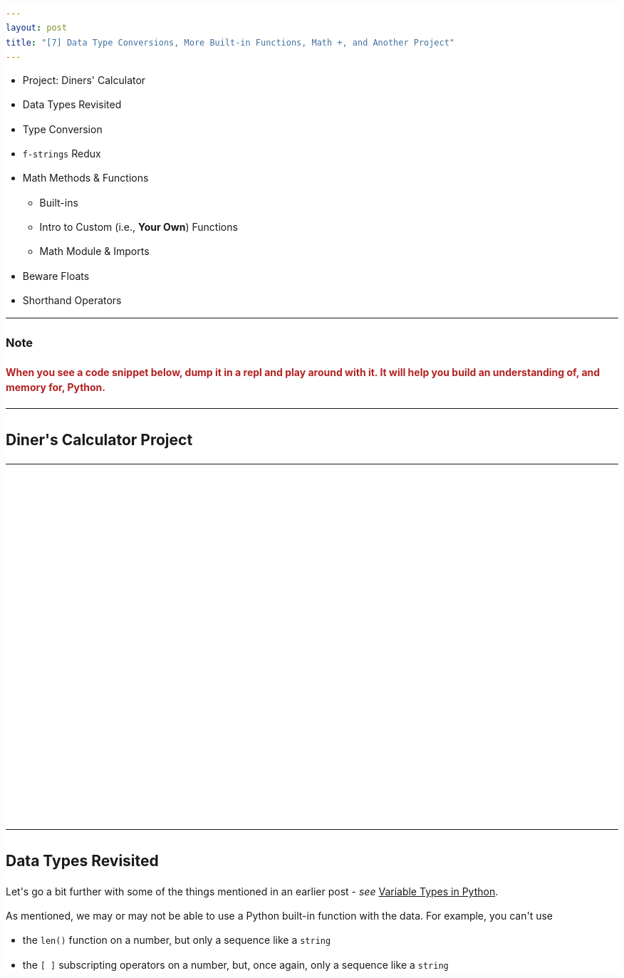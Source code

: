 ```yaml
---
layout: post
title: "[7] Data Type Conversions, More Built-in Functions, Math +, and Another Project"
---
```


- Project: Diners' Calculator

- Data Types Revisited

- Type Conversion

- `f-strings` Redux

- Math Methods & Functions

  - Built-ins

  - Intro to Custom (i.e., __Your Own__) Functions

  - Math Module & Imports

- Beware Floats

- Shorthand Operators

---

### Note

<h4 style="color:firebrick;font-weight:bold">When you see a code snippet below, dump it in a repl and play around with it.  It will help you build an understanding of, and memory for, Python.</h4>

---

## Diner's Calculator Project

---

<div style="position: relative; padding-bottom: 56.25%; height: 0;"><iframe src="https://www.loom.com/embed/3054c971777345a0a0181e3fd1ce6a51" frameborder="0" webkitallowfullscreen mozallowfullscreen allowfullscreen style="position: absolute; top: 0; left: 0; width: 100%; height: 100%;"></iframe></div>

---

## Data Types Revisited

Let's go a bit further with some of the things mentioned in an earlier post - _see_ [Variable Types in Python](http://localhost:4000/code/2021/08/31/variables-string-methods-functions.html).

As mentioned, we may or may not be able to use a Python built-in function with the data.  For example, you can't use

- the `len()` function on a number, but only a sequence like a `string`

- the `[ ]` subscripting operators on a number, but, once again, only a sequence like a `string`
